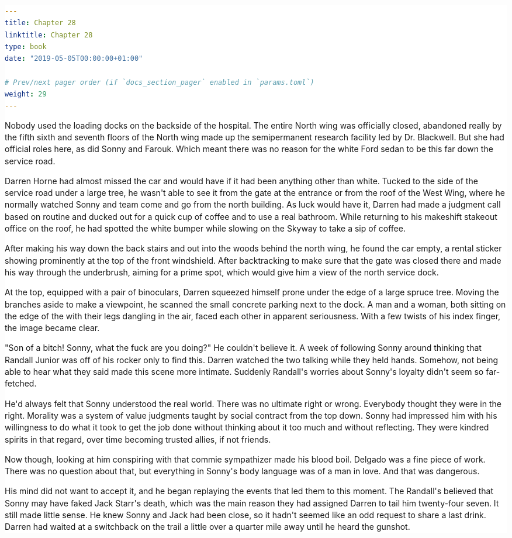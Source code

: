 ```yaml
---
title: Chapter 28
linktitle: Chapter 28
type: book
date: "2019-05-05T00:00:00+01:00"

# Prev/next pager order (if `docs_section_pager` enabled in `params.toml`)
weight: 29
---
```

Nobody used the loading docks on the backside of the hospital. The entire North wing was officially closed, abandoned really by the fifth sixth and seventh floors of the North wing made up the semipermanent research facility led by Dr. Blackwell. But she had official roles here, as did Sonny and Farouk. Which meant there was no reason for the white Ford sedan to be this far down the service road.

Darren Horne had almost missed the car and would have if it had been anything other than white. Tucked to the side of the service road under a large tree, he wasn't able to see it from the gate at the entrance or from the roof of the West Wing, where he normally watched Sonny and team come and go from the north building. As luck would have it, Darren had made a judgment call based on routine and ducked out for a quick cup of coffee and to use a real bathroom. While returning to his makeshift stakeout office on the roof, he had spotted the white bumper while slowing on the Skyway to take a sip of coffee.

After making his way down the back stairs and out into the woods behind the north wing, he found the car empty, a rental sticker showing prominently at the top of the front windshield. After backtracking to make sure that the gate was closed there and made his way through the underbrush, aiming for a prime spot, which would give him a view of the north service dock.

At the top, equipped with a pair of binoculars, Darren squeezed himself prone under the edge of a large spruce tree. Moving the branches aside to make a viewpoint, he scanned the small concrete parking next to the dock. A man and a woman, both sitting on the edge of the with their legs dangling in the air, faced each other in apparent seriousness. With a few twists of his index finger, the image became clear.

"Son of a bitch! Sonny, what the fuck are you doing?" He couldn't believe it. A week of following Sonny around thinking that Randall Junior was off of his rocker only to find this. Darren watched the two talking while they held hands. Somehow, not being able to hear what they said made this scene more intimate. Suddenly Randall's worries about Sonny's loyalty didn't seem so far-fetched.

He'd always felt that Sonny understood the real world. There was no ultimate right or wrong. Everybody thought they were in the right. Morality was a system of value judgments taught by social contract from the top down. Sonny had impressed him with his willingness to do what it took to get the job done without thinking about it too much and without reflecting. They were kindred spirits in that regard, over time becoming trusted allies, if not friends.

Now though, looking at him conspiring with that commie sympathizer made his blood boil. Delgado was a fine piece of work. There was no question about that, but everything in Sonny's body language was of a man in love. And that was dangerous.

His mind did not want to accept it, and he began replaying the events that led them to this moment. The Randall's believed that Sonny may have faked Jack Starr's death, which was the main reason they had assigned Darren to tail him twenty-four seven. It still made little sense. He knew Sonny and Jack had been close, so it hadn't seemed like an odd request to share a last drink. Darren had waited at a switchback on the trail a little over a quarter mile away until he heard the gunshot.
